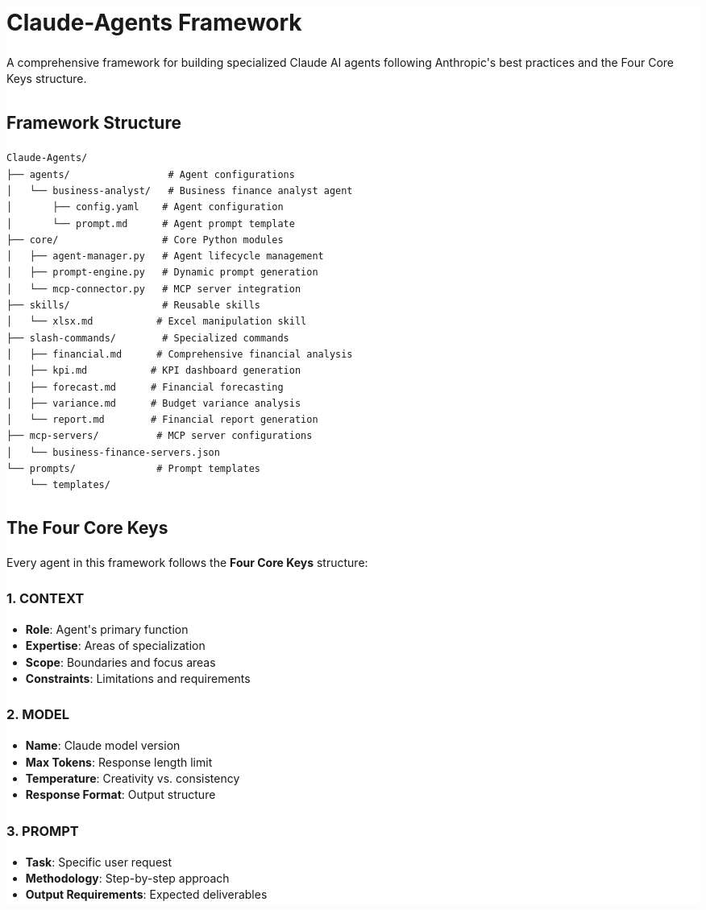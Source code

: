 # Claude-Agents Framework

A comprehensive framework for building specialized Claude AI agents following Anthropic's best practices and the Four Core Keys structure.

## Framework Structure

```
Claude-Agents/
├── agents/                 # Agent configurations
│   └── business-analyst/   # Business finance analyst agent
│       ├── config.yaml    # Agent configuration
│       └── prompt.md      # Agent prompt template
├── core/                  # Core Python modules
│   ├── agent-manager.py   # Agent lifecycle management
│   ├── prompt-engine.py   # Dynamic prompt generation
│   └── mcp-connector.py   # MCP server integration
├── skills/                # Reusable skills
│   └── xlsx.md           # Excel manipulation skill
├── slash-commands/        # Specialized commands
│   ├── financial.md      # Comprehensive financial analysis
│   ├── kpi.md           # KPI dashboard generation
│   ├── forecast.md      # Financial forecasting
│   ├── variance.md      # Budget variance analysis
│   └── report.md        # Financial report generation
├── mcp-servers/          # MCP server configurations
│   └── business-finance-servers.json
└── prompts/              # Prompt templates
    └── templates/
```

## The Four Core Keys

Every agent in this framework follows the **Four Core Keys** structure:

### 1. CONTEXT
- **Role**: Agent's primary function
- **Expertise**: Areas of specialization
- **Scope**: Boundaries and focus areas
- **Constraints**: Limitations and requirements

### 2. MODEL
- **Name**: Claude model version
- **Max Tokens**: Response length limit
- **Temperature**: Creativity vs. consistency
- **Response Format**: Output structure

### 3. PROMPT
- **Task**: Specific user request
- **Methodology**: Step-by-step approach
- **Output Requirements**: Expected deliverables
